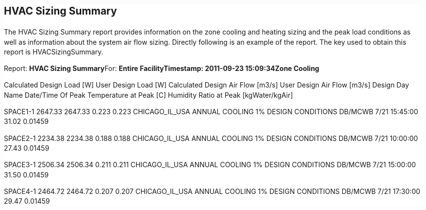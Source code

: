 ## HVAC Sizing Summary

The HVAC Sizing Summary report provides information on the zone cooling and heating sizing and the peak load conditions as well as information about the system air flow sizing. Directly following is an example of the report. The key used to obtain this report is HVACSizingSummary.

Report: **HVAC Sizing Summary**For: **Entire FacilityTimestamp: 2011-09-23 15:09:34Zone Cooling**

Calculated Design Load [W]
User Design Load [W]
Calculated Design Air Flow [m3/s]
User Design Air Flow [m3/s]
Design Day Name
Date/Time Of Peak
Temperature at Peak [C]
Humidity Ratio at Peak [kgWater/kgAir]

SPACE1-1
2647.33
2647.33
0.223
0.223
CHICAGO_IL_USA ANNUAL COOLING 1% DESIGN CONDITIONS DB/MCWB
7/21 15:45:00
31.02
0.01459

SPACE2-1
2234.38
2234.38
0.188
0.188
CHICAGO_IL_USA ANNUAL COOLING 1% DESIGN CONDITIONS DB/MCWB
7/21 10:00:00
27.43
0.01459

SPACE3-1
2506.34
2506.34
0.211
0.211
CHICAGO_IL_USA ANNUAL COOLING 1% DESIGN CONDITIONS DB/MCWB
7/21 15:00:00
31.50
0.01459

SPACE4-1
2464.72
2464.72
0.207
0.207
CHICAGO_IL_USA ANNUAL COOLING 1% DESIGN CONDITIONS DB/MCWB
7/21 17:30:00
29.47
0.01459
